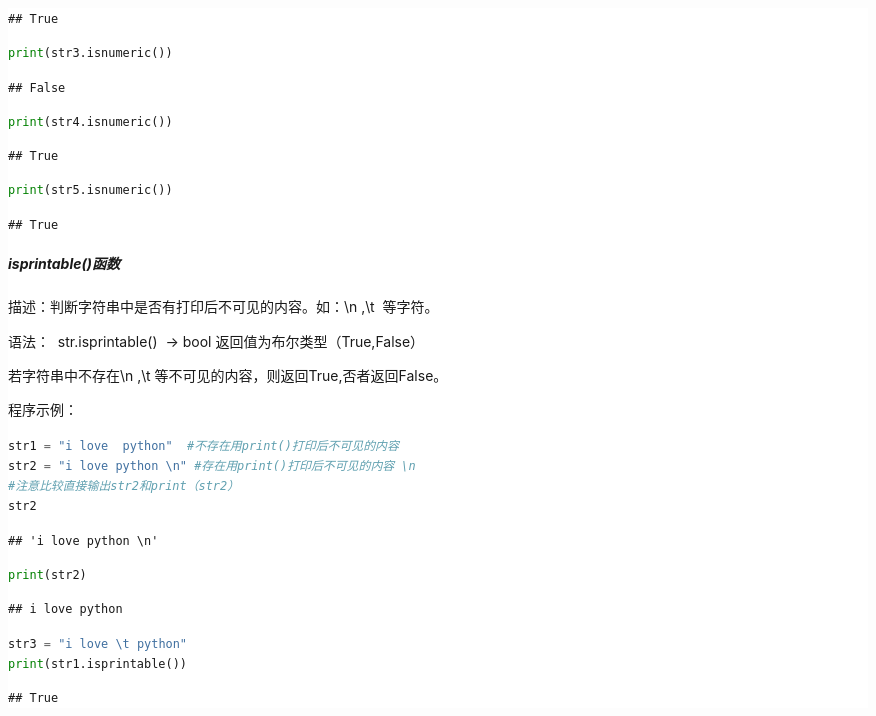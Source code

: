 ```
## True
```

```python
print(str3.isnumeric())
```

```
## False
```

```python
print(str4.isnumeric())
```

```
## True
```

```python
print(str5.isnumeric())
```

```
## True
```

##### isprintable()函数

描述：判断字符串中是否有打印后不可见的内容。如：\\n ,\\t  等字符。

语法：  str.isprintable()  -> bool 返回值为布尔类型（True,False）

若字符串中不存在\\n ,\\t 等不可见的内容，则返回True,否者返回False。

程序示例：


```python
str1 = "i love  python"  #不存在用print()打印后不可见的内容
str2 = "i love python \n" #存在用print()打印后不可见的内容 \n
#注意比较直接输出str2和print（str2）
str2
```

```
## 'i love python \n'
```

```python
print(str2)
```

```
## i love python
```

```python
str3 = "i love \t python"
print(str1.isprintable())
```

```
## True
```
